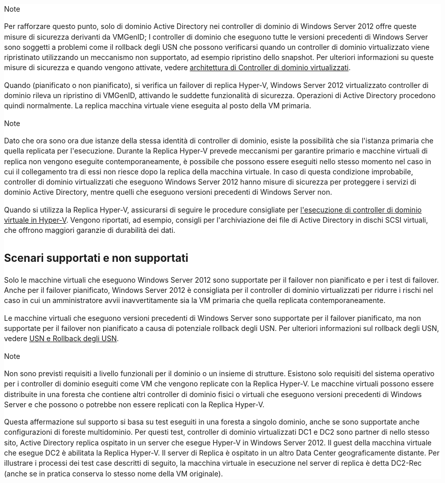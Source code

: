 > [!NOTE]  
> Per rafforzare questo punto, solo di dominio Active Directory nei controller di dominio di Windows Server 2012 offre queste misure di sicurezza derivanti da VMGenID; I controller di dominio che eseguono tutte le versioni precedenti di Windows Server sono soggetti a problemi come il rollback degli USN che possono verificarsi quando un controller di dominio virtualizzato viene ripristinato utilizzando un meccanismo non supportato, ad esempio ripristino dello snapshot. Per ulteriori informazioni su queste misure di sicurezza e quando vengono attivate, vedere [architettura di Controller di dominio virtualizzati](https://technet.microsoft.com/library/jj574118.aspx).  
  
Quando (pianificato o non pianificato), si verifica un failover di replica Hyper-V, Windows Server 2012 virtualizzato controller di dominio rileva un ripristino di VMGenID, attivando le suddette funzionalità di sicurezza. Operazioni di Active Directory procedono quindi normalmente. La replica macchina virtuale viene eseguita al posto della VM primaria.  
  
> [!NOTE]  
> Dato che ora sono ora due istanze della stessa identità di controller di dominio, esiste la possibilità che sia l'istanza primaria che quella replicata per l'esecuzione. Durante la Replica Hyper-V prevede meccanismi per garantire primario e macchine virtuali di replica non vengono eseguite contemporaneamente, è possibile che possono essere eseguiti nello stesso momento nel caso in cui il collegamento tra di essi non riesce dopo la replica della macchina virtuale. In caso di questa condizione improbabile, controller di dominio virtualizzati che eseguono Windows Server 2012 hanno misure di sicurezza per proteggere i servizi di dominio Active Directory, mentre quelli che eseguono versioni precedenti di Windows Server non.  
  
Quando si utilizza la Replica Hyper-V, assicurarsi di seguire le procedure consigliate per [l'esecuzione di controller di dominio virtuale in Hyper-V](https://technet.microsoft.com/library/virtual_active_directory_domain_controller_virtualization_hyperv(v=WS.10).aspx). Vengono riportati, ad esempio, consigli per l'archiviazione dei file di Active Directory in dischi SCSI virtuali, che offrono maggiori garanzie di durabilità dei dati.  
  
## <a name="supported-and-unsupported-scenarios"></a>Scenari supportati e non supportati  
Solo le macchine virtuali che eseguono Windows Server 2012 sono supportate per il failover non pianificato e per i test di failover. Anche per il failover pianificato, Windows Server 2012 è consigliata per il controller di dominio virtualizzati per ridurre i rischi nel caso in cui un amministratore avvii inavvertitamente sia la VM primaria che quella replicata contemporaneamente.  
  
Le macchine virtuali che eseguono versioni precedenti di Windows Server sono supportate per il failover pianificato, ma non supportate per il failover non pianificato a causa di potenziale rollback degli USN. Per ulteriori informazioni sul rollback degli USN, vedere [USN e Rollback degli USN](https://technet.microsoft.com/library/d2cae85b-41ac-497f-8cd1-5fbaa6740ffe(v=ws.10)).  
  
> [!NOTE]  
> Non sono previsti requisiti a livello funzionali per il dominio o un insieme di strutture. Esistono solo requisiti del sistema operativo per i controller di dominio eseguiti come VM che vengono replicate con la Replica Hyper-V. Le macchine virtuali possono essere distribuite in una foresta che contiene altri controller di dominio fisici o virtuali che eseguono versioni precedenti di Windows Server e che possono o potrebbe non essere replicati con la Replica Hyper-V.  
  
Questa affermazione sul supporto si basa su test eseguiti in una foresta a singolo dominio, anche se sono supportate anche configurazioni di foreste multidominio. Per questi test, controller di dominio virtualizzati DC1 e DC2 sono partner di nello stesso sito, Active Directory replica ospitato in un server che esegue Hyper-V in Windows Server 2012. Il guest della macchina virtuale che esegue DC2 è abilitata la Replica Hyper-V. Il server di Replica è ospitato in un altro Data Center geograficamente distante. Per illustrare i processi dei test case descritti di seguito, la macchina virtuale in esecuzione nel server di replica è detta DC2-Rec (anche se in pratica conserva lo stesso nome della VM originale).  
  
